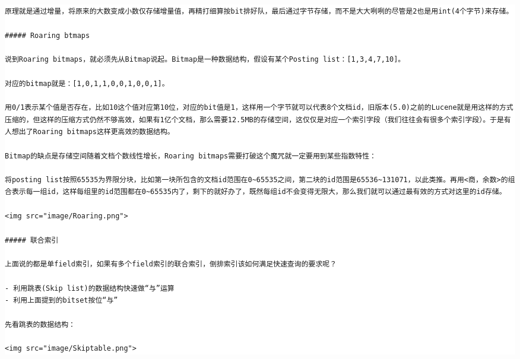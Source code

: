     原理就是通过增量，将原来的大数变成小数仅存储增量值，再精打细算按bit排好队，最后通过字节存储，而不是大大咧咧的尽管是2也是用int(4个字节)来存储。

    ##### Roaring btmaps

    说到Roaring bitmaps，就必须先从Bitmap说起。Bitmap是一种数据结构，假设有某个Posting list：[1,3,4,7,10]。

    对应的bitmap就是：[1,0,1,1,0,0,1,0,0,1]。

    用0/1表示某个值是否存在，比如10这个值对应第10位，对应的bit值是1，这样用一个字节就可以代表8个文档id，旧版本(5.0)之前的Lucene就是用这样的方式压缩的，但这样的压缩方式仍然不够高效，如果有1亿个文档，那么需要12.5MB的存储空间，这仅仅是对应一个索引字段（我们往往会有很多个索引字段）。于是有人想出了Roaring bitmaps这样更高效的数据结构。

    Bitmap的缺点是存储空间随着文档个数线性增长，Roaring bitmaps需要打破这个魔咒就一定要用到某些指数特性：

    将posting list按照65535为界限分块，比如第一块所包含的文档id范围在0~65535之间，第二块的id范围是65536~131071，以此类推。再用<商，余数>的组合表示每一组id，这样每组里的id范围都在0~65535内了，剩下的就好办了，既然每组id不会变得无限大，那么我们就可以通过最有效的方式对这里的id存储。

    <img src="image/Roaring.png">

    ##### 联合索引

    上面说的都是单field索引，如果有多个field索引的联合索引，倒排索引该如何满足快速查询的要求呢？

    - 利用跳表(Skip list)的数据结构快速做“与”运算
    - 利用上面提到的bitset按位“与”

    先看跳表的数据结构：

    <img src="image/Skiptable.png">
